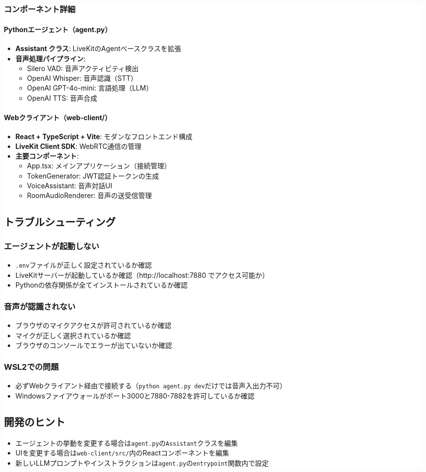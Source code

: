 ### コンポーネント詳細

#### Pythonエージェント（agent.py）
- **Assistant クラス**: LiveKitのAgentベースクラスを拡張
- **音声処理パイプライン**:
  - Silero VAD: 音声アクティビティ検出
  - OpenAI Whisper: 音声認識（STT）
  - OpenAI GPT-4o-mini: 言語処理（LLM）
  - OpenAI TTS: 音声合成

#### Webクライアント（web-client/）
- **React + TypeScript + Vite**: モダンなフロントエンド構成
- **LiveKit Client SDK**: WebRTC通信の管理
- **主要コンポーネント**:
  - App.tsx: メインアプリケーション（接続管理）
  - TokenGenerator: JWT認証トークンの生成
  - VoiceAssistant: 音声対話UI
  - RoomAudioRenderer: 音声の送受信管理

## トラブルシューティング

### エージェントが起動しない
- `.env`ファイルが正しく設定されているか確認
- LiveKitサーバーが起動しているか確認（http://localhost:7880 でアクセス可能か）
- Pythonの依存関係が全てインストールされているか確認

### 音声が認識されない
- ブラウザのマイクアクセスが許可されているか確認
- マイクが正しく選択されているか確認
- ブラウザのコンソールでエラーが出ていないか確認

### WSL2での問題
- 必ずWebクライアント経由で接続する（`python agent.py dev`だけでは音声入出力不可）
- Windowsファイアウォールがポート3000と7880-7882を許可しているか確認

## 開発のヒント

- エージェントの挙動を変更する場合は`agent.py`の`Assistant`クラスを編集
- UIを変更する場合は`web-client/src/`内のReactコンポーネントを編集
- 新しいLLMプロンプトやインストラクションは`agent.py`の`entrypoint`関数内で設定